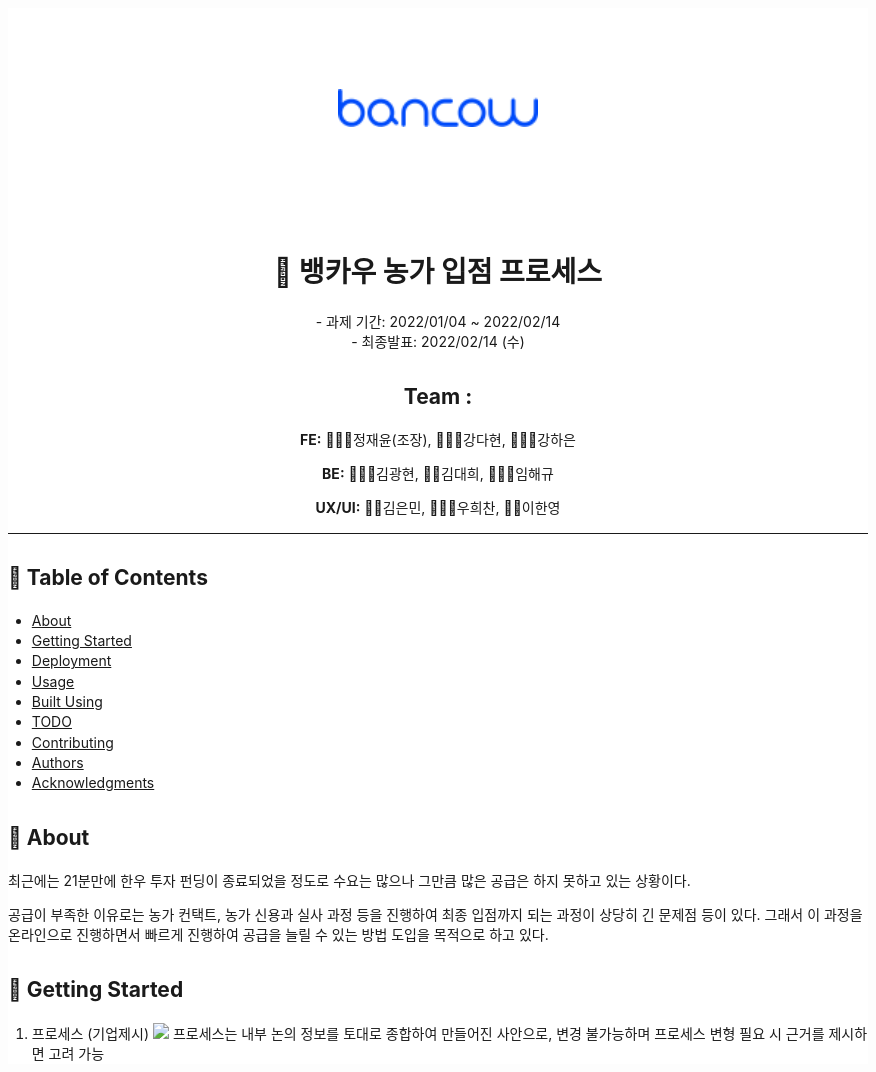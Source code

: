 <p align="center">
  <a href="" rel="noopener">
 <img width=200px height=200px src="/client/public/bancow_logo.svg" alt="Project logo"></a>
</p>

<h1 align="center">📌 뱅카우 농가 입점 프로세스</h1>

<div align="center">
- 과제 기간: 2022/01/04 ~ 2022/02/14 <br />
- 최종발표: 2022/02/14 (수)
</div>

<div align="center">

## Team :

**FE:** 🧑🏻‍💻정재윤(조장), 👩🏼‍💻강다현, 👩🏼‍💻강하은

**BE:** 👨🏼‍💻김광현, 🧑‍💻김대희, 👨🏼‍💻임해규

**UX/UI:** 👩‍🎨김은민, 🧑🏻‍🎨우희찬, 👩‍🎨이한영

</div>

---

## 📝 Table of Contents

- [About](#about)
- [Getting Started](#getting_started)
- [Deployment](#deployment)
- [Usage](#usage)
- [Built Using](#built_using)
- [TODO](../TODO.md)
- [Contributing](../CONTRIBUTING.md)
- [Authors](#authors)
- [Acknowledgments](#acknowledgement)

## 🧐 About <a name = "about"></a>

최근에는 21분만에 한우 투자 펀딩이 종료되었을 정도로 수요는 많으나 그만큼 많은 공급은 하지 못하고 있는 상황이다.

공급이 부족한 이유로는 농가 컨택트, 농가 신용과 실사 과정 등을 진행하여 최종 입점까지 되는 과정이 상당히 긴 문제점 등이 있다.
그래서 이 과정을 온라인으로 진행하면서 빠르게 진행하여 공급을 늘릴 수 있는 방법 도입을 목적으로 하고 있다.

## 🏁 Getting Started <a name = "getting_started"></a>

1. 프로세스 (기업제시)
   <img src="https://s3.us-west-2.amazonaws.com/secure.notion-static.com/a1545b67-4780-4630-8acd-628de1f21121/Untitled.png?X-Amz-Algorithm=AWS4-HMAC-SHA256&X-Amz-Content-Sha256=UNSIGNED-PAYLOAD&X-Amz-Credential=AKIAT73L2G45EIPT3X45%2F20220212%2Fus-west-2%2Fs3%2Faws4_request&X-Amz-Date=20220212T154503Z&X-Amz-Expires=86400&X-Amz-Signature=61cdb9b6f21a0086c1f7727e89d06dcf2a4cf2fb93e6ed571ffed8479312d040&X-Amz-SignedHeaders=host&response-content-disposition=filename%20%3D%22Untitled.png%22&x-id=GetObject" />
   프로세스는 내부 논의 정보를 토대로 종합하여 만들어진 사안으로, 변경 불가능하며 프로세스 변형 필요 시 근거를 제시하면 고려 가능

